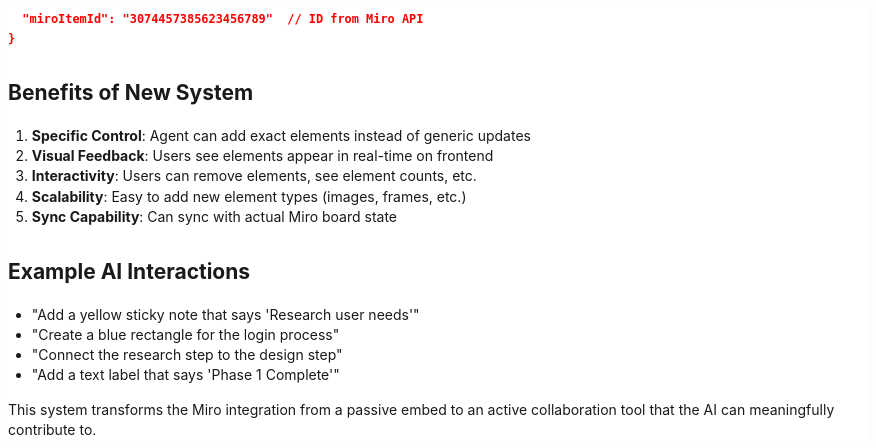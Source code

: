 ```json
  "miroItemId": "3074457385623456789"  // ID from Miro API
}
```

## Benefits of New System

1. **Specific Control**: Agent can add exact elements instead of generic updates
2. **Visual Feedback**: Users see elements appear in real-time on frontend
3. **Interactivity**: Users can remove elements, see element counts, etc.
4. **Scalability**: Easy to add new element types (images, frames, etc.)
5. **Sync Capability**: Can sync with actual Miro board state

## Example AI Interactions

- "Add a yellow sticky note that says 'Research user needs'"
- "Create a blue rectangle for the login process"  
- "Connect the research step to the design step"
- "Add a text label that says 'Phase 1 Complete'"

This system transforms the Miro integration from a passive embed to an active collaboration tool that the AI can meaningfully contribute to. 